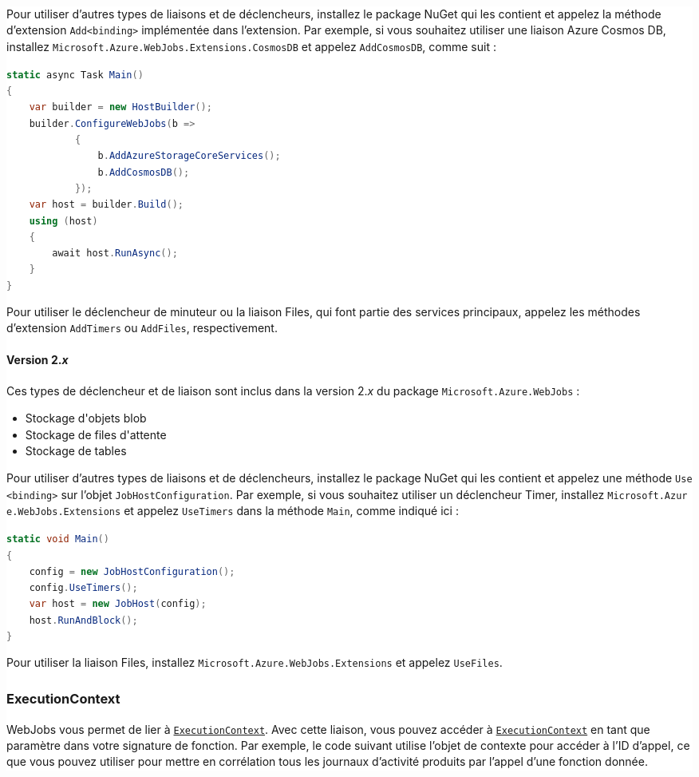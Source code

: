 Pour utiliser d’autres types de liaisons et de déclencheurs, installez le package NuGet qui les contient et appelez la méthode d’extension `Add<binding>` implémentée dans l’extension. Par exemple, si vous souhaitez utiliser une liaison Azure Cosmos DB, installez `Microsoft.Azure.WebJobs.Extensions.CosmosDB` et appelez `AddCosmosDB`, comme suit :

```cs
static async Task Main()
{
    var builder = new HostBuilder();
    builder.ConfigureWebJobs(b =>
            {
                b.AddAzureStorageCoreServices();
                b.AddCosmosDB();
            });
    var host = builder.Build();
    using (host)
    {
        await host.RunAsync();
    }
}
```

Pour utiliser le déclencheur de minuteur ou la liaison Files, qui font partie des services principaux, appelez les méthodes d’extension `AddTimers` ou `AddFiles`, respectivement.

#### <a name="version-2x"></a>Version 2.*x*

Ces types de déclencheur et de liaison sont inclus dans la version 2.*x* du package `Microsoft.Azure.WebJobs` :

* Stockage d'objets blob
* Stockage de files d'attente
* Stockage de tables

Pour utiliser d’autres types de liaisons et de déclencheurs, installez le package NuGet qui les contient et appelez une méthode `Use<binding>` sur l’objet `JobHostConfiguration`. Par exemple, si vous souhaitez utiliser un déclencheur Timer, installez `Microsoft.Azure.WebJobs.Extensions` et appelez `UseTimers` dans la méthode `Main`, comme indiqué ici :

```cs
static void Main()
{
    config = new JobHostConfiguration();
    config.UseTimers();
    var host = new JobHost(config);
    host.RunAndBlock();
}
```

Pour utiliser la liaison Files, installez `Microsoft.Azure.WebJobs.Extensions` et appelez `UseFiles`.

### <a name="executioncontext"></a>ExecutionContext

WebJobs vous permet de lier à [`ExecutionContext`]. Avec cette liaison, vous pouvez accéder à [`ExecutionContext`] en tant que paramètre dans votre signature de fonction. Par exemple, le code suivant utilise l’objet de contexte pour accéder à l’ID d’appel, ce que vous pouvez utiliser pour mettre en corrélation tous les journaux d’activité produits par l’appel d’une fonction donnée.  


[`ExecutionContext`]: https://github.com/Azure/azure-webjobs-sdk-extensions/blob/v2.x/src/WebJobs.Extensions/Extensions/Core/ExecutionContext.cs
[`TelemetryClient`]: /dotnet/api/microsoft.applicationinsights.telemetryclient
[`ConfigureServices`]: /dotnet/api/microsoft.extensions.hosting.hostinghostbuilderextensions.configureservices
[`ITelemetryInitializer`]: /dotnet/api/microsoft.applicationinsights.extensibility.itelemetryinitializer
[`TelemetryConfiguration`]: /dotnet/api/microsoft.applicationinsights.extensibility.telemetryconfiguration
[JobHostConfiguration]: https://github.com/Azure/azure-webjobs-sdk/blob/v2.x/src/Microsoft.Azure.WebJobs.Host/JobHostConfiguration.cs